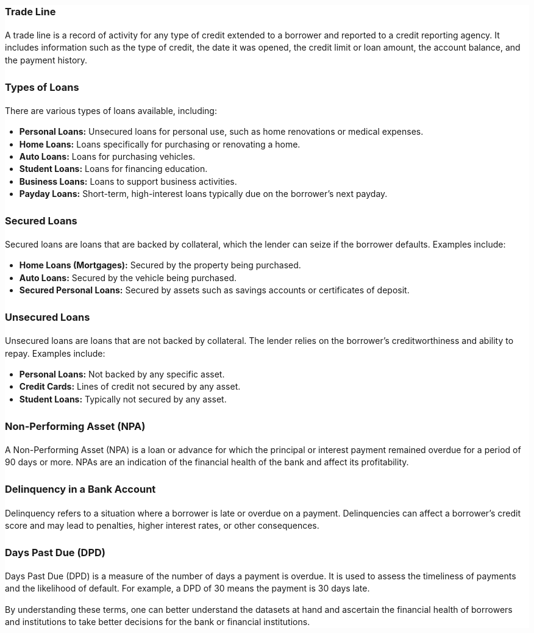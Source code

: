 ### Trade Line
A trade line is a record of activity for any type of credit extended to a borrower and reported to a credit reporting agency. It includes information such as the type of credit, the date it was opened, the credit limit or loan amount, the account balance, and the payment history.

### Types of Loans
There are various types of loans available, including:
- **Personal Loans:** Unsecured loans for personal use, such as home renovations or medical expenses.
- **Home Loans:** Loans specifically for purchasing or renovating a home.
- **Auto Loans:** Loans for purchasing vehicles.
- **Student Loans:** Loans for financing education.
- **Business Loans:** Loans to support business activities.
- **Payday Loans:** Short-term, high-interest loans typically due on the borrower’s next payday.

### Secured Loans
Secured loans are loans that are backed by collateral, which the lender can seize if the borrower defaults. Examples include:
- **Home Loans (Mortgages):** Secured by the property being purchased.
- **Auto Loans:** Secured by the vehicle being purchased.
- **Secured Personal Loans:** Secured by assets such as savings accounts or certificates of deposit.

### Unsecured Loans
Unsecured loans are loans that are not backed by collateral. The lender relies on the borrower’s creditworthiness and ability to repay. Examples include:
- **Personal Loans:** Not backed by any specific asset.
- **Credit Cards:** Lines of credit not secured by any asset.
- **Student Loans:** Typically not secured by any asset.

### Non-Performing Asset (NPA)
A Non-Performing Asset (NPA) is a loan or advance for which the principal or interest payment remained overdue for a period of 90 days or more. NPAs are an indication of the financial health of the bank and affect its profitability.

### Delinquency in a Bank Account
Delinquency refers to a situation where a borrower is late or overdue on a payment. Delinquencies can affect a borrower’s credit score and may lead to penalties, higher interest rates, or other consequences.

### Days Past Due (DPD)
Days Past Due (DPD) is a measure of the number of days a payment is overdue. It is used to assess the timeliness of payments and the likelihood of default. For example, a DPD of 30 means the payment is 30 days late.

By understanding these terms, one can better understand the datasets at hand and ascertain the financial health of borrowers and institutions to take better decisions for the bank or financial institutions.

